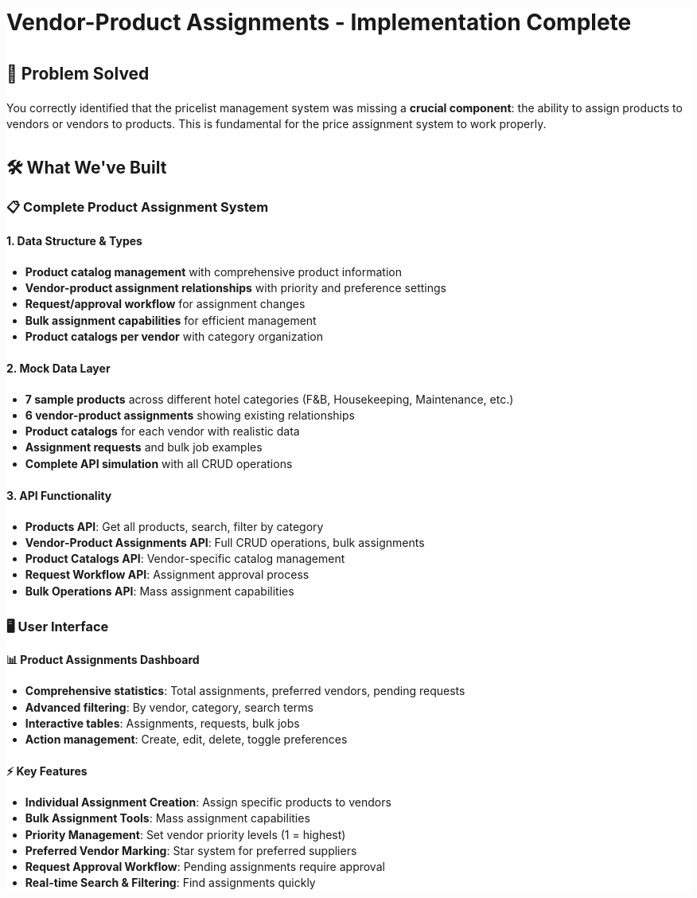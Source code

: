 # Vendor-Product Assignments - Implementation Complete

## 🎯 **Problem Solved**

You correctly identified that the pricelist management system was missing a **crucial component**: the ability to assign products to vendors or vendors to products. This is fundamental for the price assignment system to work properly.

## 🛠️ **What We've Built**

### **📋 Complete Product Assignment System**

#### **1. Data Structure & Types**
- **Product catalog management** with comprehensive product information
- **Vendor-product assignment relationships** with priority and preference settings
- **Request/approval workflow** for assignment changes
- **Bulk assignment capabilities** for efficient management
- **Product catalogs per vendor** with category organization

#### **2. Mock Data Layer**
- **7 sample products** across different hotel categories (F&B, Housekeeping, Maintenance, etc.)
- **6 vendor-product assignments** showing existing relationships
- **Product catalogs** for each vendor with realistic data
- **Assignment requests** and bulk job examples
- **Complete API simulation** with all CRUD operations

#### **3. API Functionality**
- **Products API**: Get all products, search, filter by category
- **Vendor-Product Assignments API**: Full CRUD operations, bulk assignments
- **Product Catalogs API**: Vendor-specific catalog management
- **Request Workflow API**: Assignment approval process
- **Bulk Operations API**: Mass assignment capabilities

### **🖥️ User Interface**

#### **📊 Product Assignments Dashboard**
- **Comprehensive statistics**: Total assignments, preferred vendors, pending requests
- **Advanced filtering**: By vendor, category, search terms
- **Interactive tables**: Assignments, requests, bulk jobs
- **Action management**: Create, edit, delete, toggle preferences

#### **⚡ Key Features**
- **Individual Assignment Creation**: Assign specific products to vendors
- **Bulk Assignment Tools**: Mass assignment capabilities
- **Priority Management**: Set vendor priority levels (1 = highest)
- **Preferred Vendor Marking**: Star system for preferred suppliers
- **Request Approval Workflow**: Pending assignments require approval
- **Real-time Search & Filtering**: Find assignments quickly
